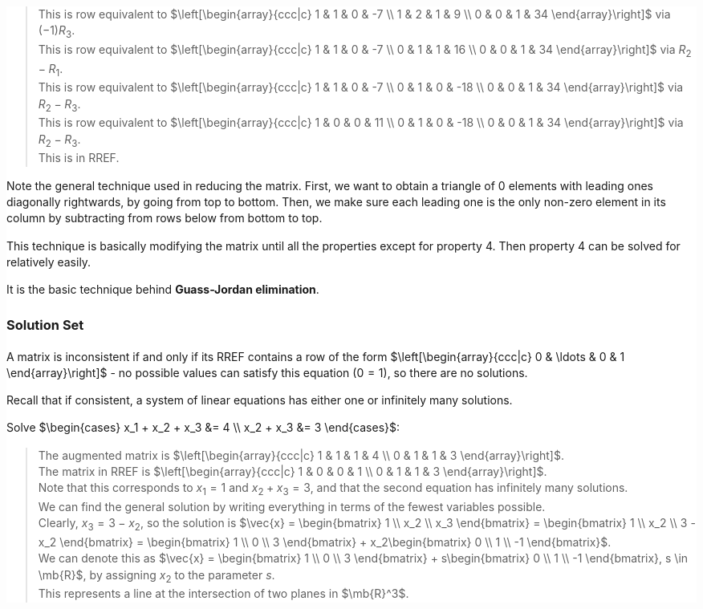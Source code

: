 > This is row equivalent to $\left[\begin{array}{ccc|c}
1 & 1 & 0 & -7 \\
1 & 2 & 1 & 9 \\
0 & 0 & 1 & 34
\end{array}\right]$ via $(-1)R_3$.  
> This is row equivalent to $\left[\begin{array}{ccc|c}
1 & 1 & 0 & -7 \\
0 & 1 & 1 & 16 \\
0 & 0 & 1 & 34
\end{array}\right]$ via $R_2 - R_1$.  
> This is row equivalent to $\left[\begin{array}{ccc|c}
1 & 1 & 0 & -7 \\
0 & 1 & 0 & -18 \\
0 & 0 & 1 & 34
\end{array}\right]$ via $R_2 - R_3$.  
> This is row equivalent to $\left[\begin{array}{ccc|c}
1 & 0 & 0 & 11 \\
0 & 1 & 0 & -18 \\
0 & 0 & 1 & 34
\end{array}\right]$ via $R_2 - R_3$.  
> This is in RREF.  

Note the general technique used in reducing the matrix. First, we want to obtain a triangle of 0 elements with leading ones diagonally rightwards, by going from top to bottom. Then, we make sure each leading one is the only non-zero element in its column by subtracting from rows below from bottom to top.

This technique is basically modifying the matrix until all the properties except for property 4. Then property 4 can be solved for relatively easily.

It is the basic technique behind **Guass-Jordan elimination**.

### Solution Set

A matrix is inconsistent if and only if its RREF contains a row of the form $\left[\begin{array}{ccc|c} 0 & \ldots & 0 & 1 \end{array}\right]$ - no possible values can satisfy this equation ($0 = 1$), so there are no solutions.

Recall that if consistent, a system of linear equations has either one or infinitely many solutions.

Solve $\begin{cases} x_1 + x_2 + x_3 &= 4 \\ x_2 + x_3 &= 3 \end{cases}$:

> The augmented matrix is $\left[\begin{array}{ccc|c} 1 & 1 & 1 & 4 \\ 0 & 1 & 1 & 3 \end{array}\right]$.  
> The matrix in RREF is $\left[\begin{array}{ccc|c} 1 & 0 & 0 & 1 \\ 0 & 1 & 1 & 3 \end{array}\right]$.  
> Note that this corresponds to $x_1 = 1$ and $x_2 + x_3 = 3$, and that the second equation has infinitely many solutions.  
> We can find the general solution by writing everything in terms of the fewest variables possible.  
> Clearly, $x_3 = 3 - x_2$, so the solution is $\vec{x} = \begin{bmatrix} 1 \\ x_2 \\ x_3 \end{bmatrix} = \begin{bmatrix} 1 \\ x_2 \\ 3 - x_2 \end{bmatrix} = \begin{bmatrix} 1 \\ 0 \\ 3 \end{bmatrix} + x_2\begin{bmatrix} 0 \\ 1 \\ -1 \end{bmatrix}$.  
> We can denote this as $\vec{x} = \begin{bmatrix} 1 \\ 0 \\ 3 \end{bmatrix} + s\begin{bmatrix} 0 \\ 1 \\ -1 \end{bmatrix}, s \in \mb{R}$, by assigning $x_2$ to the parameter $s$.  
> This represents a line at the intersection of two planes in $\mb{R}^3$.  
